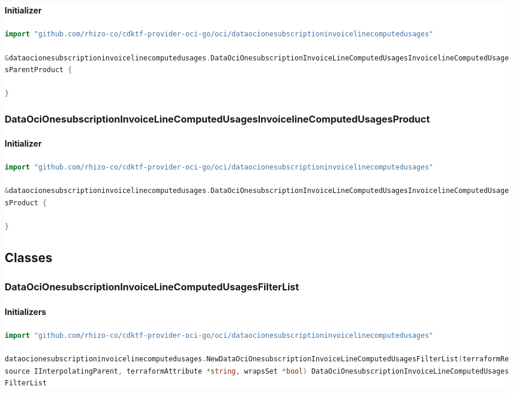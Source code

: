 #### Initializer <a name="Initializer" id="rhizo-co-terraform-provider-oci.dataOciOnesubscriptionInvoiceLineComputedUsages.DataOciOnesubscriptionInvoiceLineComputedUsagesInvoicelineComputedUsagesParentProduct.Initializer"></a>

```go
import "github.com/rhizo-co/cdktf-provider-oci-go/oci/dataocionesubscriptioninvoicelinecomputedusages"

&dataocionesubscriptioninvoicelinecomputedusages.DataOciOnesubscriptionInvoiceLineComputedUsagesInvoicelineComputedUsagesParentProduct {

}
```


### DataOciOnesubscriptionInvoiceLineComputedUsagesInvoicelineComputedUsagesProduct <a name="DataOciOnesubscriptionInvoiceLineComputedUsagesInvoicelineComputedUsagesProduct" id="rhizo-co-terraform-provider-oci.dataOciOnesubscriptionInvoiceLineComputedUsages.DataOciOnesubscriptionInvoiceLineComputedUsagesInvoicelineComputedUsagesProduct"></a>

#### Initializer <a name="Initializer" id="rhizo-co-terraform-provider-oci.dataOciOnesubscriptionInvoiceLineComputedUsages.DataOciOnesubscriptionInvoiceLineComputedUsagesInvoicelineComputedUsagesProduct.Initializer"></a>

```go
import "github.com/rhizo-co/cdktf-provider-oci-go/oci/dataocionesubscriptioninvoicelinecomputedusages"

&dataocionesubscriptioninvoicelinecomputedusages.DataOciOnesubscriptionInvoiceLineComputedUsagesInvoicelineComputedUsagesProduct {

}
```


## Classes <a name="Classes" id="Classes"></a>

### DataOciOnesubscriptionInvoiceLineComputedUsagesFilterList <a name="DataOciOnesubscriptionInvoiceLineComputedUsagesFilterList" id="rhizo-co-terraform-provider-oci.dataOciOnesubscriptionInvoiceLineComputedUsages.DataOciOnesubscriptionInvoiceLineComputedUsagesFilterList"></a>

#### Initializers <a name="Initializers" id="rhizo-co-terraform-provider-oci.dataOciOnesubscriptionInvoiceLineComputedUsages.DataOciOnesubscriptionInvoiceLineComputedUsagesFilterList.Initializer"></a>

```go
import "github.com/rhizo-co/cdktf-provider-oci-go/oci/dataocionesubscriptioninvoicelinecomputedusages"

dataocionesubscriptioninvoicelinecomputedusages.NewDataOciOnesubscriptionInvoiceLineComputedUsagesFilterList(terraformResource IInterpolatingParent, terraformAttribute *string, wrapsSet *bool) DataOciOnesubscriptionInvoiceLineComputedUsagesFilterList
```
